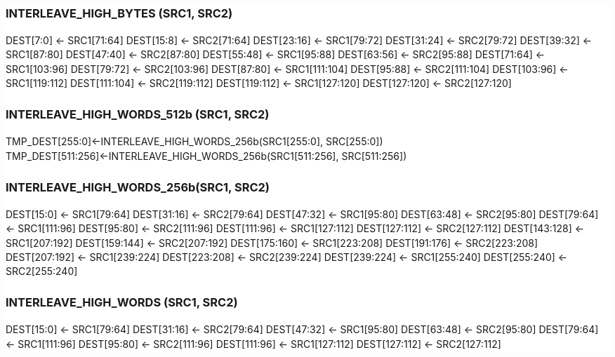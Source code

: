 ### INTERLEAVE_HIGH_BYTES (SRC1, SRC2)

DEST[7:0] ← SRC1[71:64]
DEST[15:8] ← SRC2[71:64]
DEST[23:16] ← SRC1[79:72]
DEST[31:24] ← SRC2[79:72]
DEST[39:32] ← SRC1[87:80]
DEST[47:40] ← SRC2[87:80]
DEST[55:48] ← SRC1[95:88]
DEST[63:56] ← SRC2[95:88]
DEST[71:64] ← SRC1[103:96]
DEST[79:72] ← SRC2[103:96]
DEST[87:80] ← SRC1[111:104]
DEST[95:88] ← SRC2[111:104]
DEST[103:96] ← SRC1[119:112]
DEST[111:104] ← SRC2[119:112]
DEST[119:112] ← SRC1[127:120]
DEST[127:120] ← SRC2[127:120]

### INTERLEAVE_HIGH_WORDS_512b (SRC1, SRC2)

TMP_DEST[255:0]←INTERLEAVE_HIGH_WORDS_256b(SRC1[255:0], SRC[255:0])
TMP_DEST[511:256]←INTERLEAVE_HIGH_WORDS_256b(SRC1[511:256], SRC[511:256])

### INTERLEAVE_HIGH_WORDS_256b(SRC1, SRC2)

DEST[15:0] ← SRC1[79:64]
DEST[31:16] ← SRC2[79:64]
DEST[47:32] ← SRC1[95:80]
DEST[63:48] ← SRC2[95:80]
DEST[79:64] ← SRC1[111:96]
DEST[95:80] ← SRC2[111:96]
DEST[111:96] ← SRC1[127:112]
DEST[127:112] ← SRC2[127:112]
DEST[143:128] ← SRC1[207:192]
DEST[159:144] ← SRC2[207:192]
DEST[175:160] ← SRC1[223:208]
DEST[191:176] ← SRC2[223:208]
DEST[207:192] ← SRC1[239:224]
DEST[223:208] ← SRC2[239:224]
DEST[239:224] ← SRC1[255:240]
DEST[255:240] ← SRC2[255:240]

### INTERLEAVE_HIGH_WORDS (SRC1, SRC2)

DEST[15:0] ← SRC1[79:64]
DEST[31:16] ← SRC2[79:64]
DEST[47:32] ← SRC1[95:80]
DEST[63:48] ← SRC2[95:80]
DEST[79:64] ← SRC1[111:96]
DEST[95:80] ← SRC2[111:96]
DEST[111:96] ← SRC1[127:112]
DEST[127:112] ← SRC2[127:112]
